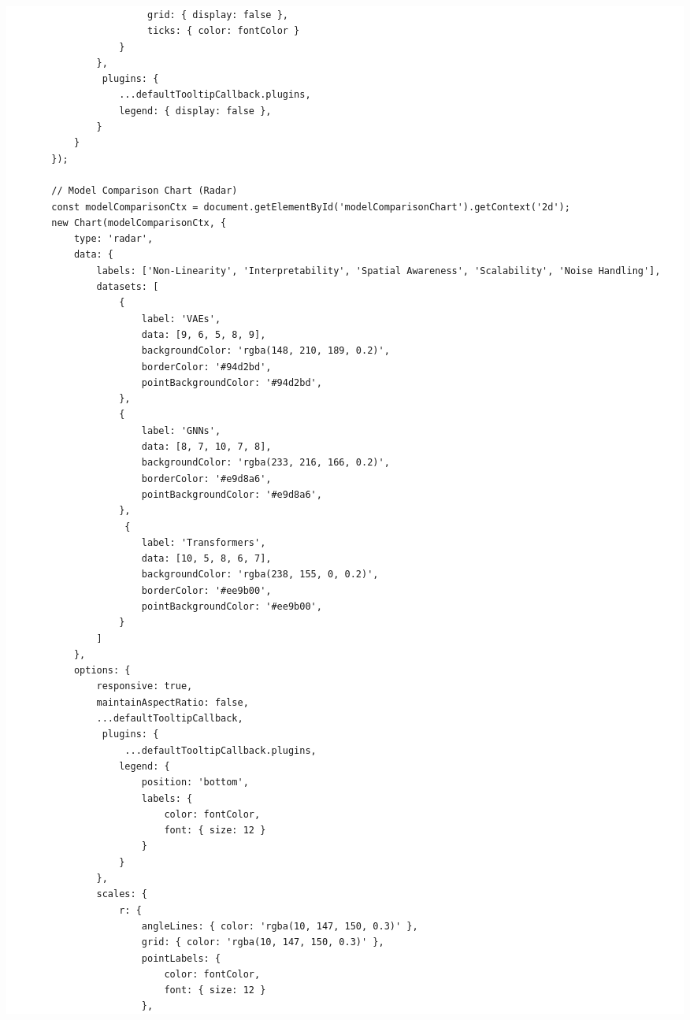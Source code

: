                              grid: { display: false },
                             ticks: { color: fontColor }
                        }
                    },
                     plugins: {
                        ...defaultTooltipCallback.plugins,
                        legend: { display: false },
                    }
                }
            });

            // Model Comparison Chart (Radar)
            const modelComparisonCtx = document.getElementById('modelComparisonChart').getContext('2d');
            new Chart(modelComparisonCtx, {
                type: 'radar',
                data: {
                    labels: ['Non-Linearity', 'Interpretability', 'Spatial Awareness', 'Scalability', 'Noise Handling'],
                    datasets: [
                        {
                            label: 'VAEs',
                            data: [9, 6, 5, 8, 9],
                            backgroundColor: 'rgba(148, 210, 189, 0.2)',
                            borderColor: '#94d2bd',
                            pointBackgroundColor: '#94d2bd',
                        },
                        {
                            label: 'GNNs',
                            data: [8, 7, 10, 7, 8],
                            backgroundColor: 'rgba(233, 216, 166, 0.2)',
                            borderColor: '#e9d8a6',
                            pointBackgroundColor: '#e9d8a6',
                        },
                         {
                            label: 'Transformers',
                            data: [10, 5, 8, 6, 7],
                            backgroundColor: 'rgba(238, 155, 0, 0.2)',
                            borderColor: '#ee9b00',
                            pointBackgroundColor: '#ee9b00',
                        }
                    ]
                },
                options: {
                    responsive: true,
                    maintainAspectRatio: false,
                    ...defaultTooltipCallback,
                     plugins: {
                         ...defaultTooltipCallback.plugins,
                        legend: {
                            position: 'bottom',
                            labels: {
                                color: fontColor,
                                font: { size: 12 }
                            }
                        }
                    },
                    scales: {
                        r: {
                            angleLines: { color: 'rgba(10, 147, 150, 0.3)' },
                            grid: { color: 'rgba(10, 147, 150, 0.3)' },
                            pointLabels: {
                                color: fontColor,
                                font: { size: 12 }
                            },